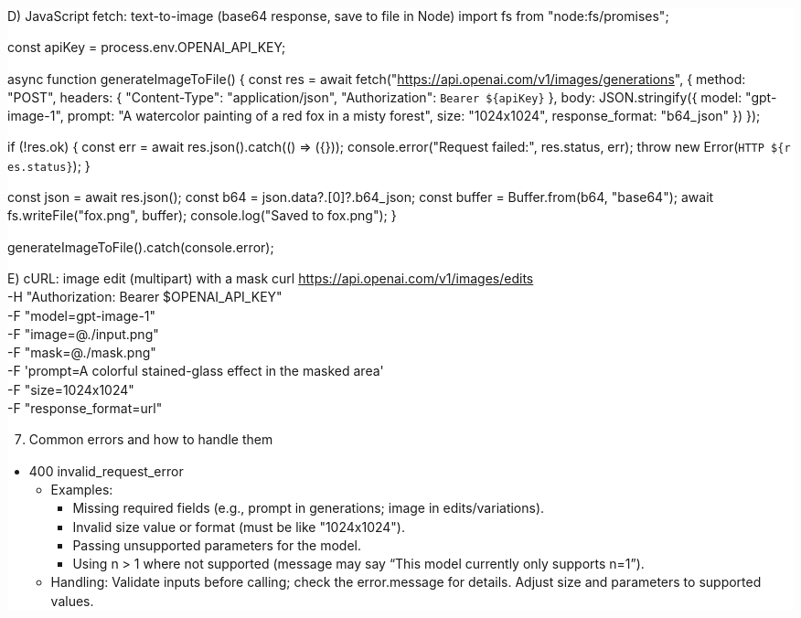 D) JavaScript fetch: text-to-image (base64 response, save to file in Node)
import fs from "node:fs/promises";

const apiKey = process.env.OPENAI_API_KEY;

async function generateImageToFile() {
  const res = await fetch("https://api.openai.com/v1/images/generations", {
    method: "POST",
    headers: {
      "Content-Type": "application/json",
      "Authorization": `Bearer ${apiKey}`
    },
    body: JSON.stringify({
      model: "gpt-image-1",
      prompt: "A watercolor painting of a red fox in a misty forest",
      size: "1024x1024",
      response_format: "b64_json"
    })
  });

  if (!res.ok) {
    const err = await res.json().catch(() => ({}));
    console.error("Request failed:", res.status, err);
    throw new Error(`HTTP ${res.status}`);
  }

  const json = await res.json();
  const b64 = json.data?.[0]?.b64_json;
  const buffer = Buffer.from(b64, "base64");
  await fs.writeFile("fox.png", buffer);
  console.log("Saved to fox.png");
}

generateImageToFile().catch(console.error);

E) cURL: image edit (multipart) with a mask
curl https://api.openai.com/v1/images/edits \
  -H "Authorization: Bearer $OPENAI_API_KEY" \
  -F "model=gpt-image-1" \
  -F "image=@./input.png" \
  -F "mask=@./mask.png" \
  -F 'prompt=A colorful stained-glass effect in the masked area' \
  -F "size=1024x1024" \
  -F "response_format=url"

7) Common errors and how to handle them
- 400 invalid_request_error
  - Examples:
    - Missing required fields (e.g., prompt in generations; image in edits/variations).
    - Invalid size value or format (must be like "1024x1024").
    - Passing unsupported parameters for the model.
    - Using n > 1 where not supported (message may say “This model currently only supports n=1”).
  - Handling: Validate inputs before calling; check the error.message for details. Adjust size and parameters to supported values.
